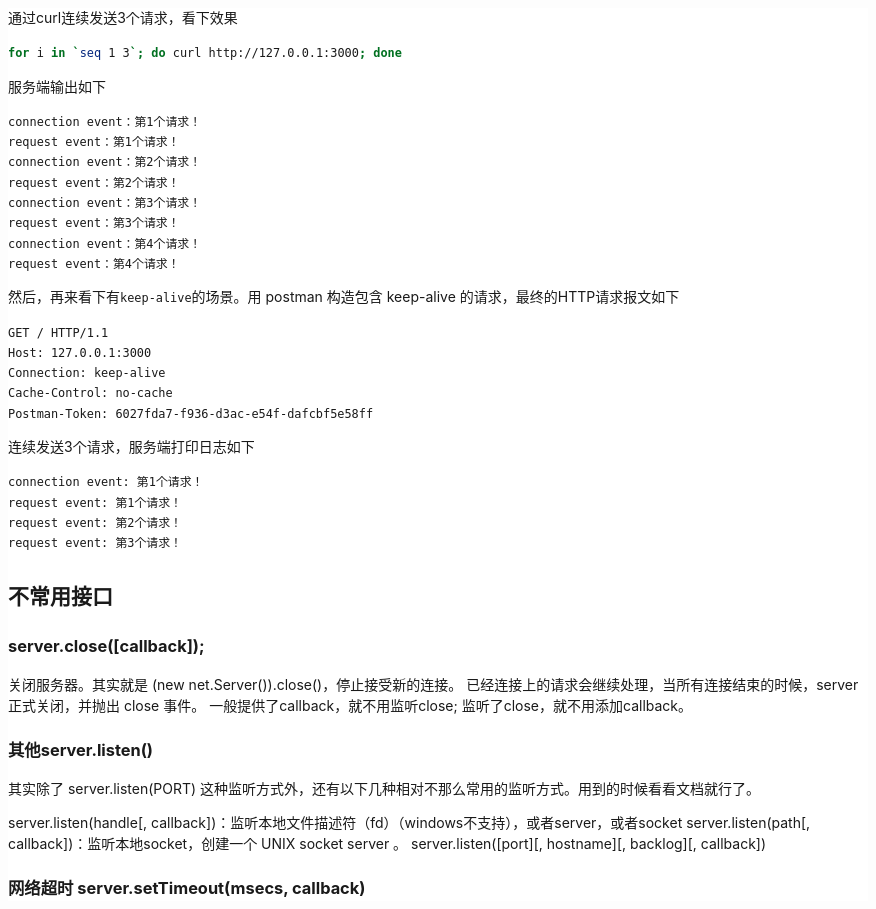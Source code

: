 通过curl连续发送3个请求，看下效果

```bash
for i in `seq 1 3`; do curl http://127.0.0.1:3000; done
```

服务端输出如下

```bash
connection event：第1个请求！
request event：第1个请求！
connection event：第2个请求！
request event：第2个请求！
connection event：第3个请求！
request event：第3个请求！
connection event：第4个请求！
request event：第4个请求！
```

然后，再来看下有`keep-alive`的场景。用 postman 构造包含 keep-alive 的请求，最终的HTTP请求报文如下

```http
GET / HTTP/1.1
Host: 127.0.0.1:3000
Connection: keep-alive
Cache-Control: no-cache
Postman-Token: 6027fda7-f936-d3ac-e54f-dafcbf5e58ff
```

连续发送3个请求，服务端打印日志如下

```bash
connection event: 第1个请求！
request event: 第1个请求！
request event: 第2个请求！
request event: 第3个请求！
```



## 不常用接口

### server.close([callback]);

关闭服务器。其实就是 (new net.Server()).close()，停止接受新的连接。
已经连接上的请求会继续处理，当所有连接结束的时候，server 正式关闭，并抛出 close 事件。
一般提供了callback，就不用监听close; 监听了close，就不用添加callback。

### 其他server.listen()

其实除了 server.listen(PORT) 这种监听方式外，还有以下几种相对不那么常用的监听方式。用到的时候看看文档就行了。

server.listen(handle[, callback])：监听本地文件描述符（fd）（windows不支持），或者server，或者socket
server.listen(path[, callback])：监听本地socket，创建一个 UNIX socket server 。
server.listen([port][, hostname][, backlog][, callback])

### 网络超时 server.setTimeout(msecs, callback)
